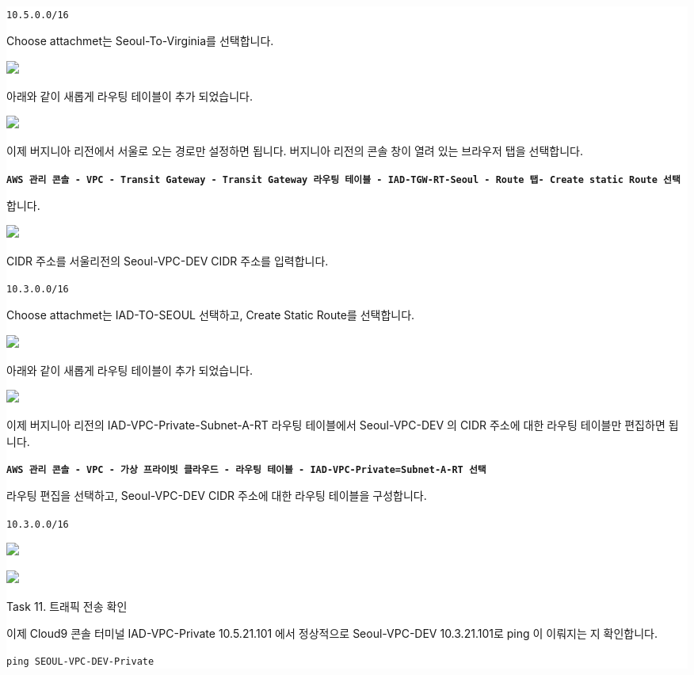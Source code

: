 ```text
10.5.0.0/16
```

Choose attachmet는 Seoul-To-Virginia를 선택합니다.

[![](https://github.com/whchoi98/builders20210312/raw/master/.gitbook/assets/image%20%28104%29.png)](https://github.com/whchoi98/builders20210312/blob/master/.gitbook/assets/image%20%28104%29.png)

아래와 같이 새롭게 라우팅 테이블이 추가 되었습니다.

[![](https://github.com/whchoi98/builders20210312/raw/master/.gitbook/assets/image%20%28131%29.png)](https://github.com/whchoi98/builders20210312/blob/master/.gitbook/assets/image%20%28131%29.png)

이제 버지니아 리전에서 서울로 오는 경로만 설정하면 됩니다. 버지니아 리전의 콘솔 창이 열려 있는 브라우저 탭을 선택합니다.

**`AWS 관리 콘솔 - VPC - Transit Gateway - Transit Gateway 라우팅 테이블 - IAD-TGW-RT-Seoul - Route 탭- Create static Route 선택`**

합니다.

[![](https://github.com/whchoi98/builders20210312/raw/master/.gitbook/assets/image%20%28140%29.png)](https://github.com/whchoi98/builders20210312/blob/master/.gitbook/assets/image%20%28140%29.png)

CIDR 주소를 서울리전의 Seoul-VPC-DEV CIDR 주소를 입력합니다.

```text
10.3.0.0/16
```

Choose attachmet는 IAD-TO-SEOUL 선택하고, Create Static Route를 선택합니다.

[![](https://github.com/whchoi98/builders20210312/raw/master/.gitbook/assets/image%20%28107%29.png)](https://github.com/whchoi98/builders20210312/blob/master/.gitbook/assets/image%20%28107%29.png)

아래와 같이 새롭게 라우팅 테이블이 추가 되었습니다.

[![](https://github.com/whchoi98/builders20210312/raw/master/.gitbook/assets/image%20%28113%29.png)](https://github.com/whchoi98/builders20210312/blob/master/.gitbook/assets/image%20%28113%29.png)

이제 버지니아 리전의 IAD-VPC-Private-Subnet-A-RT 라우팅 테이블에서 Seoul-VPC-DEV 의 CIDR 주소에 대한 라우팅 테이블만 편집하면 됩니다.

**`AWS 관리 콘솔 - VPC - 가상 프라이빗 클라우드 - 라우팅 테이블 - IAD-VPC-Private=Subnet-A-RT 선택`**

라우팅 편집을 선택하고, Seoul-VPC-DEV CIDR 주소에 대한 라우팅 테이블을 구성합니다.

```text
10.3.0.0/16
```

[![](https://github.com/whchoi98/builders20210312/raw/master/.gitbook/assets/image%20%28105%29.png)](https://github.com/whchoi98/builders20210312/blob/master/.gitbook/assets/image%20%28105%29.png)

[![](https://github.com/whchoi98/builders20210312/raw/master/.gitbook/assets/image%20%28141%29.png)](https://github.com/whchoi98/builders20210312/blob/master/.gitbook/assets/image%20%28141%29.png)

Task 11. 트래픽 전송 확인

이제 Cloud9 콘솔 터미널 IAD-VPC-Private 10.5.21.101 에서 정상적으로 Seoul-VPC-DEV 10.3.21.101로 ping 이 이뤄지는 지 확인합니다.

```text
ping SEOUL-VPC-DEV-Private
```
